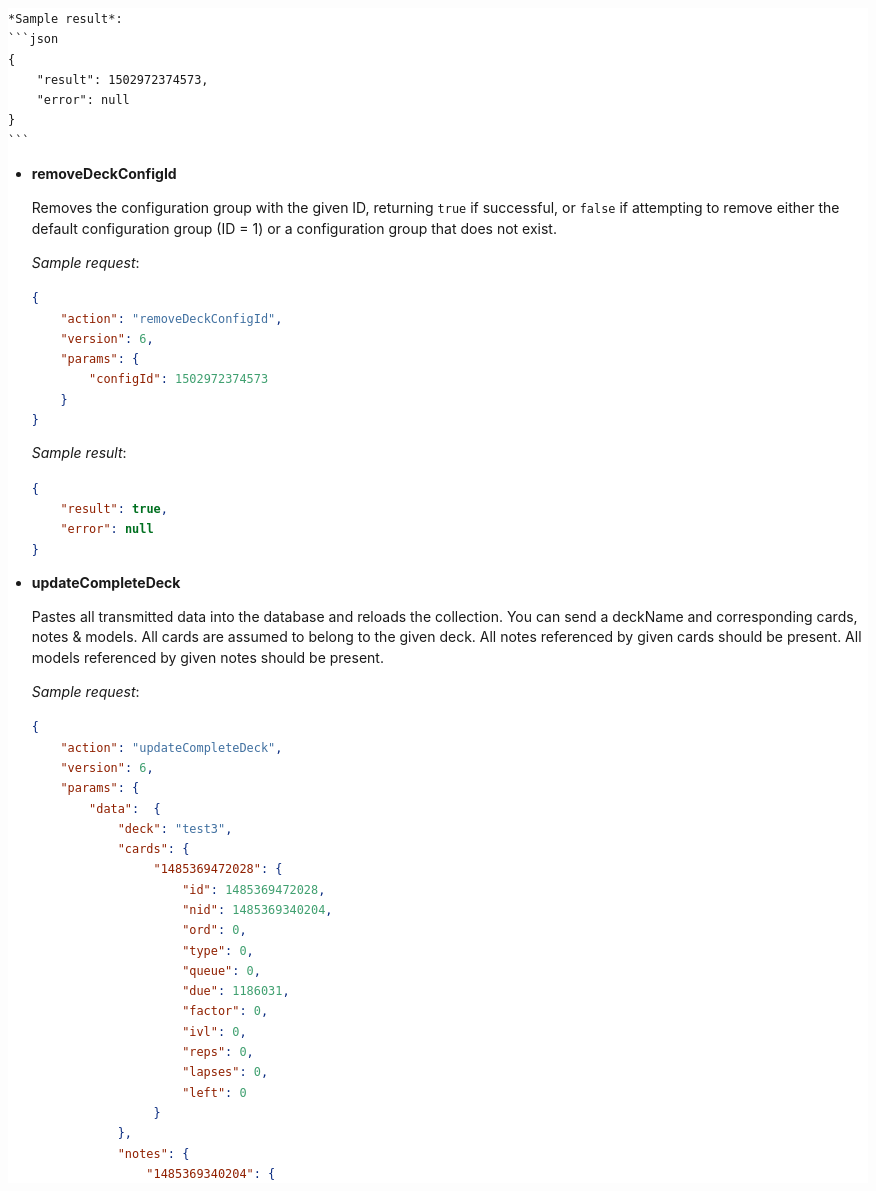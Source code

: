     *Sample result*:
    ```json
    {
        "result": 1502972374573,
        "error": null
    }
    ```

*   **removeDeckConfigId**

    Removes the configuration group with the given ID, returning `true` if successful, or `false` if attempting to
    remove either the default configuration group (ID = 1) or a configuration group that does not exist.

    *Sample request*:
    ```json
    {
        "action": "removeDeckConfigId",
        "version": 6,
        "params": {
            "configId": 1502972374573
        }
    }
    ```

    *Sample result*:
    ```json
    {
        "result": true,
        "error": null
    }
    ```

*   **updateCompleteDeck**

    Pastes all transmitted data into the database and reloads the collection. 
    You can send a deckName and corresponding cards, notes & models. 
    All cards are assumed to belong to the given deck.
    All notes referenced by given cards should be present. 
    All models referenced by given notes should be present.

    *Sample request*:
    ```json
    {
        "action": "updateCompleteDeck",
        "version": 6,
        "params": {
            "data":  {
                "deck": "test3",
                "cards": {
                     "1485369472028": {
                         "id": 1485369472028,
                         "nid": 1485369340204,
                         "ord": 0,
                         "type": 0,
                         "queue": 0,
                         "due": 1186031,
                         "factor": 0,
                         "ivl": 0,
                         "reps": 0,
                         "lapses": 0,
                         "left": 0
                     }
                },
                "notes": {
                    "1485369340204": {